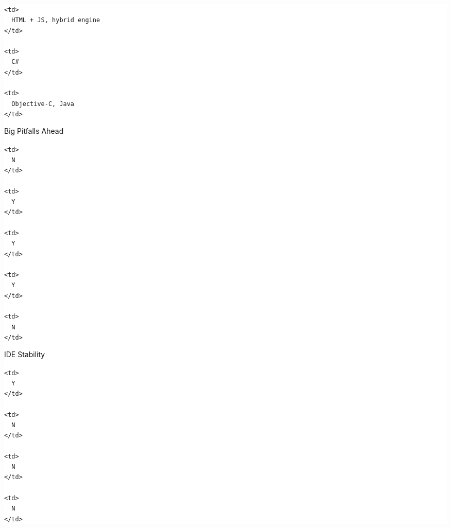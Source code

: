     <td>
      HTML + JS, hybrid engine
    </td>
    
    <td>
      C#
    </td>
    
    <td>
      Objective-C, Java
    </td>
  </tr>
  
  <tr>
    <td>
      Big Pitfalls Ahead
    </td>
    
    <td>
      N
    </td>
    
    <td>
      Y
    </td>
    
    <td>
      Y
    </td>
    
    <td>
      Y
    </td>
    
    <td>
      N
    </td>
  </tr>
  
  <tr>
    <td>
      IDE Stability
    </td>
    
    <td>
      Y
    </td>
    
    <td>
      N
    </td>
    
    <td>
      N
    </td>
    
    <td>
      N
    </td>
    